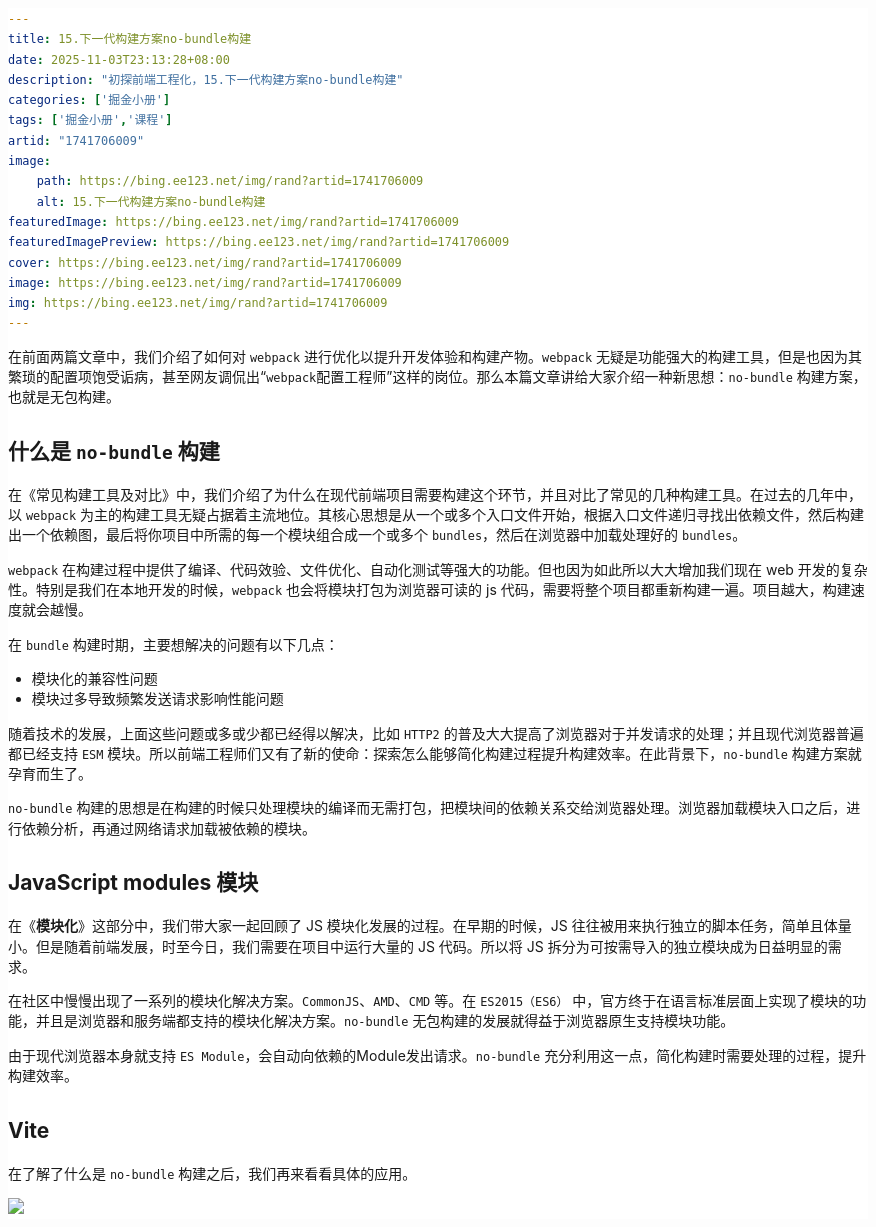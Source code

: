 ```yaml
---
title: 15.下一代构建方案no-bundle构建
date: 2025-11-03T23:13:28+08:00
description: "初探前端工程化，15.下一代构建方案no-bundle构建"
categories: ['掘金小册']
tags: ['掘金小册','课程']
artid: "1741706009"
image:
    path: https://bing.ee123.net/img/rand?artid=1741706009
    alt: 15.下一代构建方案no-bundle构建
featuredImage: https://bing.ee123.net/img/rand?artid=1741706009
featuredImagePreview: https://bing.ee123.net/img/rand?artid=1741706009
cover: https://bing.ee123.net/img/rand?artid=1741706009
image: https://bing.ee123.net/img/rand?artid=1741706009
img: https://bing.ee123.net/img/rand?artid=1741706009
---
```


在前面两篇文章中，我们介绍了如何对 `webpack` 进行优化以提升开发体验和构建产物。`webpack` 无疑是功能强大的构建工具，但是也因为其繁琐的配置项饱受诟病，甚至网友调侃出“`webpack`配置工程师”这样的岗位。那么本篇文章讲给大家介绍一种新思想：`no-bundle` 构建方案，也就是无包构建。

## 什么是 `no-bundle` 构建

在《常见构建工具及对比》中，我们介绍了为什么在现代前端项目需要构建这个环节，并且对比了常见的几种构建工具。在过去的几年中，以 `webpack` 为主的构建工具无疑占据着主流地位。其核心思想是从一个或多个入口文件开始，根据入口文件递归寻找出依赖文件，然后构建出一个依赖图，最后将你项目中所需的每一个模块组合成一个或多个 `bundles`，然后在浏览器中加载处理好的 `bundles`。

`webpack` 在构建过程中提供了编译、代码效验、文件优化、自动化测试等强大的功能。但也因为如此所以大大增加我们现在 web 开发的复杂性。特别是我们在本地开发的时候，`webpack` 也会将模块打包为浏览器可读的 js 代码，需要将整个项目都重新构建一遍。项目越大，构建速度就会越慢。

在 `bundle` 构建时期，主要想解决的问题有以下几点：
- 模块化的兼容性问题
- 模块过多导致频繁发送请求影响性能问题

随着技术的发展，上面这些问题或多或少都已经得以解决，比如 `HTTP2` 的普及大大提高了浏览器对于并发请求的处理；并且现代浏览器普遍都已经支持 `ESM` 模块。所以前端工程师们又有了新的使命：探索怎么能够简化构建过程提升构建效率。在此背景下，`no-bundle` 构建方案就孕育而生了。

`no-bundle` 构建的思想是在构建的时候只处理模块的编译而无需打包，把模块间的依赖关系交给浏览器处理。浏览器加载模块入口之后，进行依赖分析，再通过网络请求加载被依赖的模块。

## JavaScript modules 模块
在《**模块化**》这部分中，我们带大家一起回顾了 JS 模块化发展的过程。在早期的时候，JS 往往被用来执行独立的脚本任务，简单且体量小。但是随着前端发展，时至今日，我们需要在项目中运行大量的 JS 代码。所以将 JS 拆分为可按需导入的独立模块成为日益明显的需求。

在社区中慢慢出现了一系列的模块化解决方案。`CommonJS`、`AMD`、`CMD` 等。在 `ES2015（ES6）` 中，官方终于在语言标准层面上实现了模块的功能，并且是浏览器和服务端都支持的模块化解决方案。`no-bundle` 无包构建的发展就得益于浏览器原生支持模块功能。

由于现代浏览器本身就支持 `ES Module`，会自动向依赖的Module发出请求。`no-bundle` 充分利用这一点，简化构建时需要处理的过程，提升构建效率。

## Vite

在了解了什么是 `no-bundle` 构建之后，我们再来看看具体的应用。

![](https://p3-juejin.byteimg.com/tos-cn-i-k3u1fbpfcp/a3b4d59cd3a2454b950a4bd13ba8cca9~tplv-k3u1fbpfcp-zoom-1.image)
